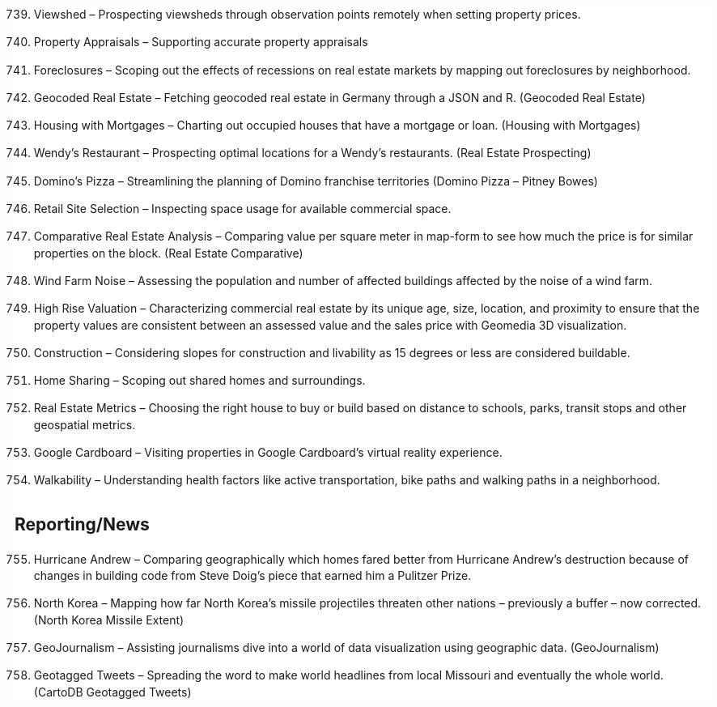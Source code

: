 739. Viewshed – Prospecting viewsheds through observation points remotely when setting property prices.

740. Property Appraisals – Supporting accurate property appraisals

741. Foreclosures – Scoping out the effects of recessions on real estate markets by mapping out foreclosures by neighborhood.

742. Geocoded Real Estate – Fetching geocoded real estate in Germany through a JSON and R. (Geocoded Real Estate)

743. Housing with Mortgages – Charting out occupied houses that have a mortgage or loan. (Housing with Mortgages)

744. Wendy’s Restaurant – Prospecting optimal locations for a Wendy’s restaurants. (Real Estate Prospecting)

745. Domino’s Pizza – Streamlining the planning of Domino franchise territories (Domino Pizza – Pitney Bowes)

746. Retail Site Selection – Inspecting space usage for available commercial space.

747. Comparative Real Estate Analysis – Comparing value per square meter in map-form to see how much the price is for similar properties on the block. (Real Estate Comparative)

748. Wind Farm Noise – Assessing the population and number of affected buildings affected by the noise of a wind farm.

749. High Rise Valuation – Characterizing commercial real estate by its unique age, size, location, and proximity to ensure that the property values are consistent between an assessed value and the sales price with Geomedia 3D visualization.

750. Construction – Considering slopes for construction and livability as 15 degrees or less are considered buildable.

751. Home Sharing – Scoping out shared homes and surroundings.

752. Real Estate Metrics – Choosing the right house to buy or build based on distance to schools, parks, transit stops and other geospatial metrics.

753. Google Cardboard – Visiting properties in Google Cardboard’s virtual reality experience.

754. Walkability – Understanding health factors like active transportation, bike paths and walking paths in a neighborhood.

## Reporting/News

755. Hurricane Andrew – Comparing geographically which homes fared better from Hurricane Andrew’s destruction because of changes in building code from Steve Doig’s piece that earned him a Pulitzer Prize.

756. North Korea – Mapping how far North Korea’s missile projectiles threaten other nations – previously a buffer – now corrected. (North Korea Missile Extent)

757. GeoJournalism – Assisting journalisms dive into a world of data visualization using geographic data. (GeoJournalism)

758. Geotagged Tweets – Spreading the word to make world headlines from local Missouri and eventually the whole world. (CartoDB Geotagged Tweets)
